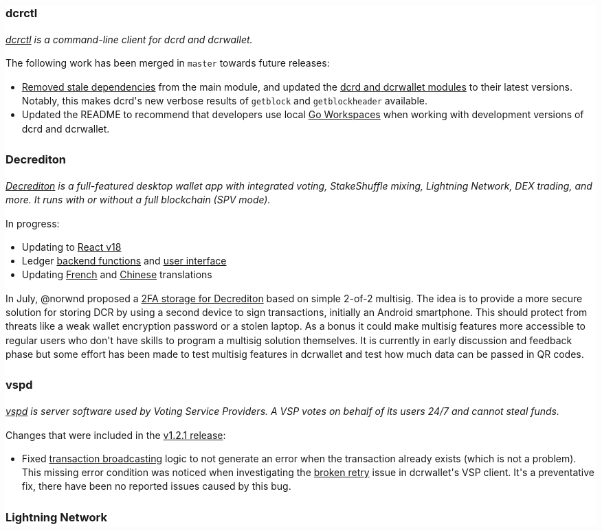 
### dcrctl

_[dcrctl](https://github.com/decred/dcrctl) is a command-line client for dcrd and dcrwallet._

The following work has been merged in `master` towards future releases:

- [Removed stale dependencies](https://github.com/decred/dcrctl/pull/64) from the main module, and updated the [dcrd and dcrwallet modules](https://github.com/decred/dcrctl/pull/67) to their latest versions. Notably, this makes dcrd's new verbose results of `getblock` and `getblockheader` available.
- Updated the README to recommend that developers use local [Go Workspaces](https://github.com/decred/dcrctl/pull/66) when working with development versions of dcrd and dcrwallet.


### Decrediton

_[Decrediton](https://github.com/decred/decrediton) is a full-featured desktop wallet app with integrated voting, StakeShuffle mixing, Lightning Network, DEX trading, and more. It runs with or without a full blockchain (SPV mode)._

In progress:

- Updating to [React v18](https://github.com/decred/decrediton/pull/3851)
- Ledger [backend functions](https://github.com/decred/decrediton/pull/3869) and [user interface](https://github.com/decred/decrediton/pull/3874)
- Updating [French](https://github.com/decred/decrediton/pull/3895) and [Chinese](https://github.com/decred/decrediton/pull/3893) translations

In July, @norwnd proposed a [2FA storage for Decrediton](https://www.reddit.com/r/decred/comments/15cyod5/decrediton_2fa_hoddle_safely/) based on simple 2-of-2 multisig. The idea is to provide a more secure solution for storing DCR by using a second device to sign transactions, initially an Android smartphone. This should protect from threats like a weak wallet encryption password or a stolen laptop. As a bonus it could make multisig features more accessible to regular users who don't have skills to program a multisig solution themselves. It is currently in early discussion and feedback phase but some effort has been made to test multisig features in dcrwallet and test how much data can be passed in QR codes.


### vspd

_[vspd](https://github.com/decred/vspd) is server software used by Voting Service Providers. A VSP votes on behalf of its users 24/7 and cannot steal funds._

Changes that were included in the [v1.2.1 release](https://github.com/decred/vspd/releases/tag/release-v1.2.1):

- Fixed [transaction broadcasting](https://github.com/decred/vspd/pull/398) logic to not generate an error when the transaction already exists (which is not a problem). This missing error condition was noticed when investigating the [broken retry](https://github.com/decred/dcrwallet/pull/2252) issue in dcrwallet's VSP client. It's a preventative fix, there have been no reported issues caused by this bug.


### Lightning Network
